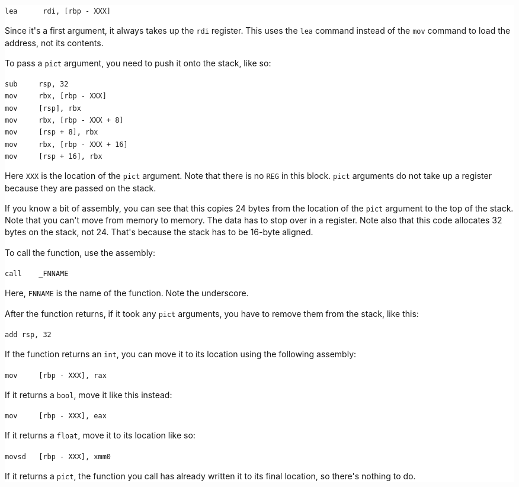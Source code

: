 	lea      rdi, [rbp - XXX]

Since it's a first argument, it always takes up the `rdi` register.
This uses the `lea` command instead of the `mov` command to load the
address, not its contents.

To pass a `pict` argument, you need to push it onto the stack, like so:

    sub     rsp, 32
	mov     rbx, [rbp - XXX]
	mov     [rsp], rbx
	mov     rbx, [rbp - XXX + 8]
	mov     [rsp + 8], rbx
	mov     rbx, [rbp - XXX + 16]
	mov     [rsp + 16], rbx

Here `XXX` is the location of the `pict` argument. Note that there is
no `REG` in this block. `pict` arguments do not take up a register
because they are passed on the stack.

If you know a bit of assembly, you can see that this copies 24 bytes
from the location of the `pict` argument to the top of the stack. Note
that you can't move from memory to memory. The data has to stop over
in a register. Note also that this code allocates 32 bytes on the
stack, not 24. That's because the stack has to be 16-byte aligned.

To call the function, use the assembly:

    call	_FNNAME
    
Here, `FNNAME` is the name of the function. Note the underscore.

After the function returns, if it took any `pict` arguments, you have
to remove them from the stack, like this:

    add rsp, 32

If the function returns an `int`, you can move it to its location
using the following assembly:

    mov     [rbp - XXX], rax

If it returns a `bool`, move it like this instead:

    mov     [rbp - XXX], eax

If it returns a `float`, move it to its location like so:

    movsd	[rbp - XXX], xmm0

If it returns a `pict`, the function you call has already written it
to its final location, so there's nothing to do.


[tutorial]: https://cs.lmu.edu/~ray/notes/nasmtutorial/
[manual]: https://nasm.us/doc/nasmdoc0.html
[gdb-docs]: https://www.gnu.org/software/gdb/documentation